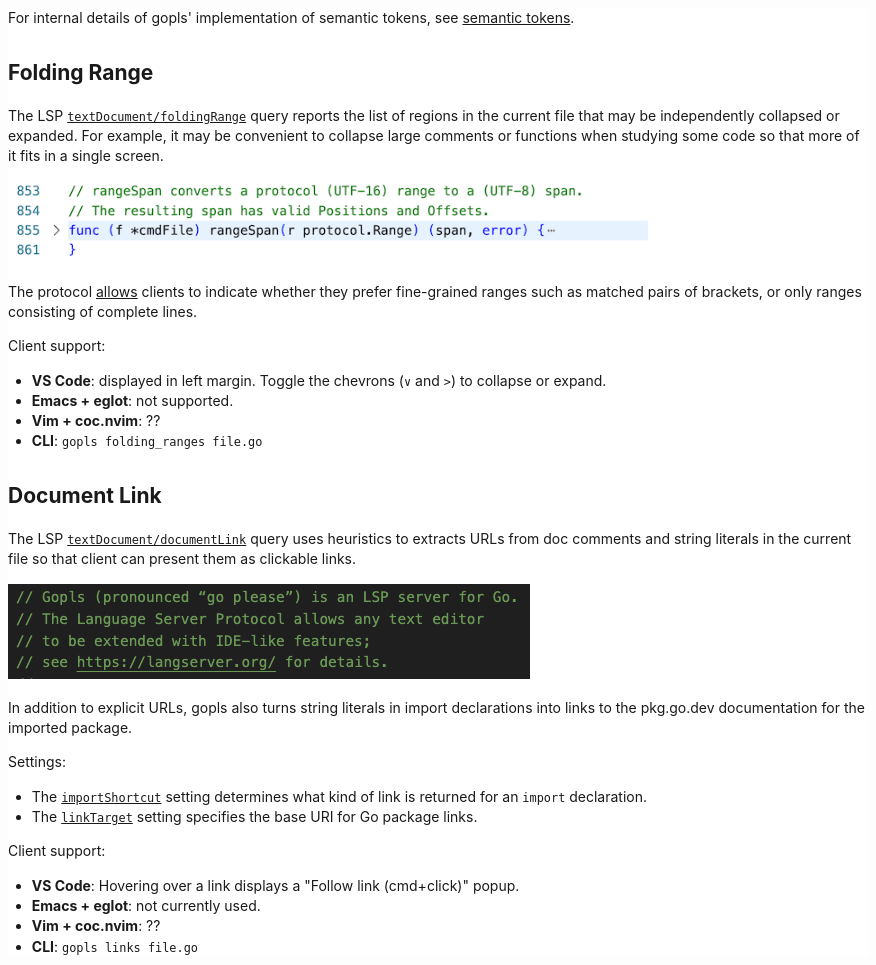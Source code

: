 For internal details of gopls' implementation of semantic tokens,
see [semantic tokens](../semantictokens.md).

## Folding Range

The LSP [`textDocument/foldingRange`](https://microsoft.github.io/language-server-protocol/specifications/lsp/3.17/specification/#textDocument_foldingRange)
query reports the list of regions in the current file that may be
independently collapsed or expanded. For example, it may be convenient
to collapse large comments or functions when studying some code so
that more of it fits in a single screen.

<img title="A function FoldingRange, collapsed, in VS Code" src="../assets/foldingrange.png" width="640">

The protocol [allows](https://microsoft.github.io/language-server-protocol/specifications/lsp/3.17/specification/#foldingRangeClientCapabilities) clients to indicate whether they prefer
fine-grained ranges such as matched pairs of brackets, or only ranges
consisting of complete lines.

Client support:
- **VS Code**: displayed in left margin. Toggle the chevrons (`∨` and `>`) to collapse or expand.
- **Emacs + eglot**: not supported.
- **Vim + coc.nvim**: ??
- **CLI**: `gopls folding_ranges file.go`

## Document Link

The LSP [`textDocument/documentLink`](https://microsoft.github.io/language-server-protocol/specifications/lsp/3.17/specification/#textDocument_documentLink)
query uses heuristics to extracts URLs from doc comments and string
literals in the current file so that client can present them as
clickable links.

<img src='../assets/documentlink.png'>

In addition to explicit URLs, gopls also turns string literals in
import declarations into links to the pkg.go.dev documentation for the
imported package.

Settings:
- The [`importShortcut`](../settings.md#importShortcut) setting determines
  what kind of link is returned for an `import` declaration.
- The [`linkTarget`](../settings.md#linkTarget) setting specifies
  the base URI for Go package links.

Client support:
- **VS Code**: Hovering over a link displays a "Follow link (cmd+click)" popup.
- **Emacs + eglot**: not currently used.
- **Vim + coc.nvim**: ??
- **CLI**: `gopls links file.go`
